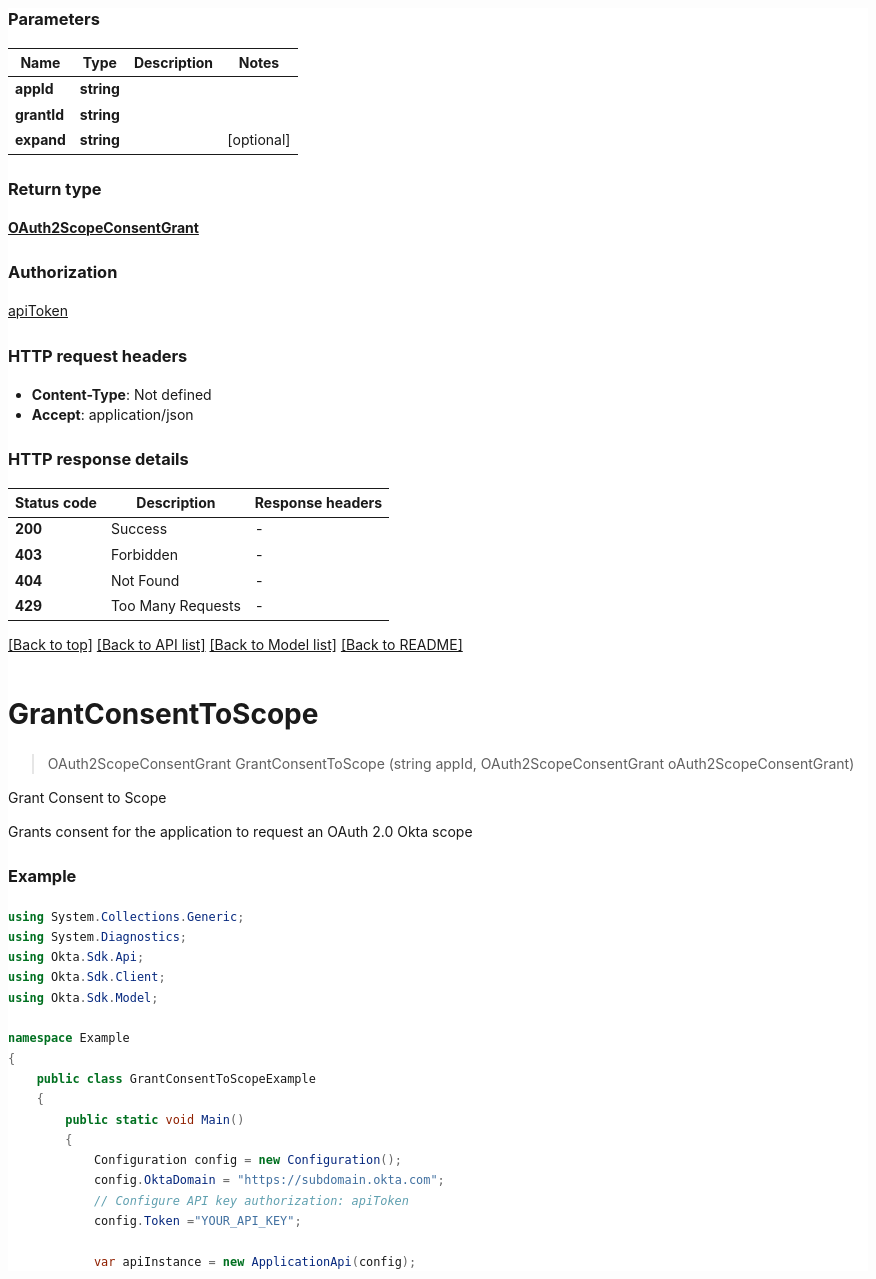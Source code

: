 ### Parameters

Name | Type | Description  | Notes
------------- | ------------- | ------------- | -------------
 **appId** | **string**|  | 
 **grantId** | **string**|  | 
 **expand** | **string**|  | [optional] 

### Return type

[**OAuth2ScopeConsentGrant**](OAuth2ScopeConsentGrant.md)

### Authorization

[apiToken](../README.md#apiToken)

### HTTP request headers

 - **Content-Type**: Not defined
 - **Accept**: application/json


### HTTP response details
| Status code | Description | Response headers |
|-------------|-------------|------------------|
| **200** | Success |  -  |
| **403** | Forbidden |  -  |
| **404** | Not Found |  -  |
| **429** | Too Many Requests |  -  |

[[Back to top]](#) [[Back to API list]](../README.md#documentation-for-api-endpoints) [[Back to Model list]](../README.md#documentation-for-models) [[Back to README]](../README.md)

<a name="grantconsenttoscope"></a>
# **GrantConsentToScope**
> OAuth2ScopeConsentGrant GrantConsentToScope (string appId, OAuth2ScopeConsentGrant oAuth2ScopeConsentGrant)

Grant Consent to Scope

Grants consent for the application to request an OAuth 2.0 Okta scope

### Example
```csharp
using System.Collections.Generic;
using System.Diagnostics;
using Okta.Sdk.Api;
using Okta.Sdk.Client;
using Okta.Sdk.Model;

namespace Example
{
    public class GrantConsentToScopeExample
    {
        public static void Main()
        {
            Configuration config = new Configuration();
            config.OktaDomain = "https://subdomain.okta.com";
            // Configure API key authorization: apiToken
            config.Token ="YOUR_API_KEY";

            var apiInstance = new ApplicationApi(config);
```